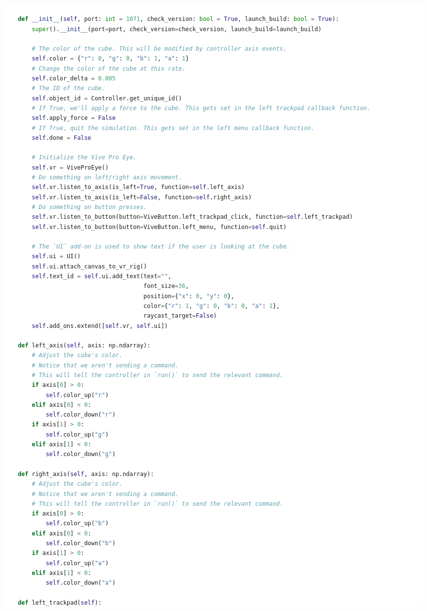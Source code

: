 ```python

    def __init__(self, port: int = 1071, check_version: bool = True, launch_build: bool = True):
        super().__init__(port=port, check_version=check_version, launch_build=launch_build)

        # The color of the cube. This will be modified by controller axis events.
        self.color = {"r": 0, "g": 0, "b": 1, "a": 1}
        # Change the color of the cube at this rate.
        self.color_delta = 0.005
        # The ID of the cube.
        self.object_id = Controller.get_unique_id()
        # If True, we'll apply a force to the cube. This gets set in the left trackpad callback function.
        self.apply_force = False
        # If True, quit the simulation. This gets set in the left menu callback function.
        self.done = False

        # Initialize the Vive Pro Eye.
        self.vr = ViveProEye()
        # Do something on left/right axis movement.
        self.vr.listen_to_axis(is_left=True, function=self.left_axis)
        self.vr.listen_to_axis(is_left=False, function=self.right_axis)
        # Do something on button presses.
        self.vr.listen_to_button(button=ViveButton.left_trackpad_click, function=self.left_trackpad)
        self.vr.listen_to_button(button=ViveButton.left_menu, function=self.quit)

        # The `UI` add-on is used to show text if the user is looking at the cube.
        self.ui = UI()
        self.ui.attach_canvas_to_vr_rig()
        self.text_id = self.ui.add_text(text="",
                                        font_size=36,
                                        position={"x": 0, "y": 0},
                                        color={"r": 1, "g": 0, "b": 0, "a": 1},
                                        raycast_target=False)
        self.add_ons.extend([self.vr, self.ui])

    def left_axis(self, axis: np.ndarray):
        # Adjust the cube's color.
        # Notice that we aren't sending a command.
        # This will tell the controller in `run()` to send the relevant command.
        if axis[0] > 0:
            self.color_up("r")
        elif axis[0] < 0:
            self.color_down("r")
        if axis[1] > 0:
            self.color_up("g")
        elif axis[1] < 0:
            self.color_down("g")

    def right_axis(self, axis: np.ndarray):
        # Adjust the cube's color.
        # Notice that we aren't sending a command.
        # This will tell the controller in `run()` to send the relevant command.
        if axis[0] > 0:
            self.color_up("b")
        elif axis[0] < 0:
            self.color_down("b")
        if axis[1] > 0:
            self.color_up("a")
        elif axis[1] < 0:
            self.color_down("a")

    def left_trackpad(self):
```